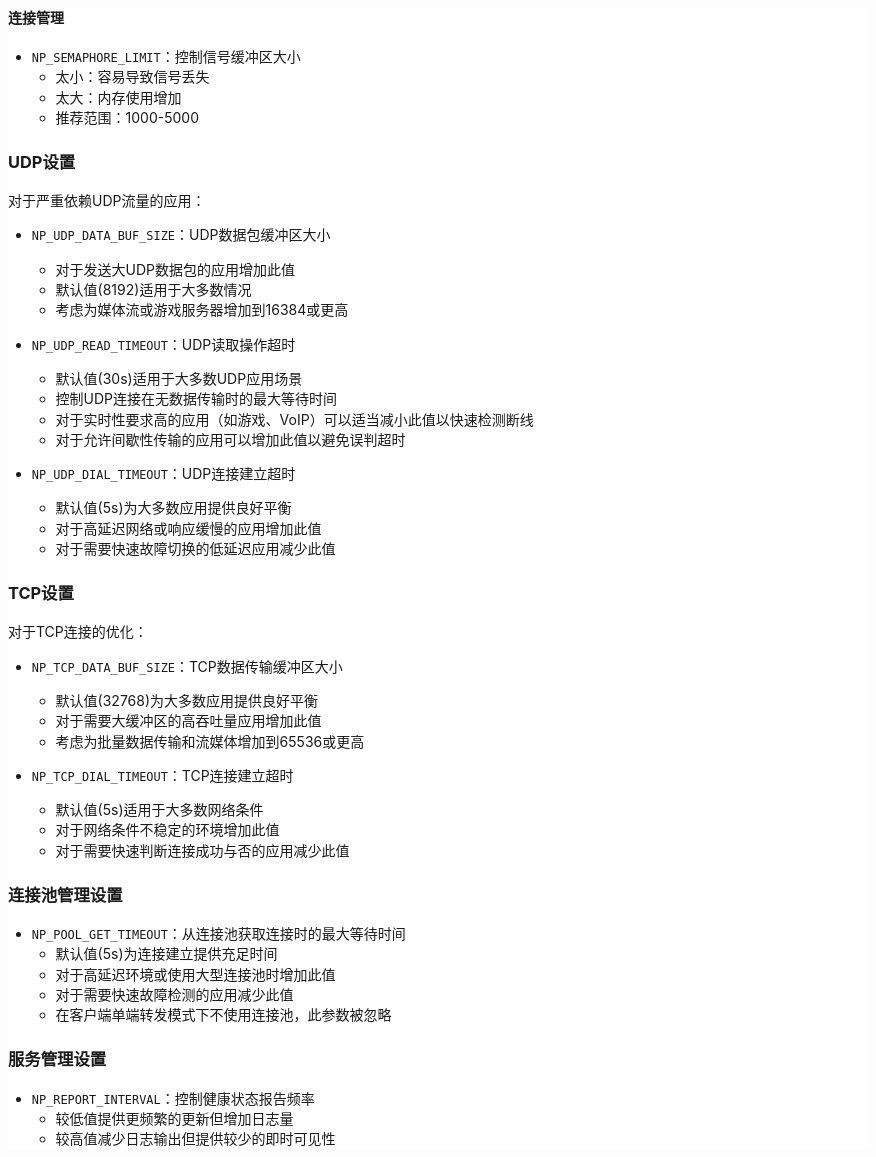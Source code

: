 #### 连接管理

- `NP_SEMAPHORE_LIMIT`：控制信号缓冲区大小
  - 太小：容易导致信号丢失
  - 太大：内存使用增加
  - 推荐范围：1000-5000

### UDP设置

对于严重依赖UDP流量的应用：

- `NP_UDP_DATA_BUF_SIZE`：UDP数据包缓冲区大小
  - 对于发送大UDP数据包的应用增加此值
  - 默认值(8192)适用于大多数情况
  - 考虑为媒体流或游戏服务器增加到16384或更高

- `NP_UDP_READ_TIMEOUT`：UDP读取操作超时
  - 默认值(30s)适用于大多数UDP应用场景
  - 控制UDP连接在无数据传输时的最大等待时间
  - 对于实时性要求高的应用（如游戏、VoIP）可以适当减小此值以快速检测断线
  - 对于允许间歇性传输的应用可以增加此值以避免误判超时

- `NP_UDP_DIAL_TIMEOUT`：UDP连接建立超时
  - 默认值(5s)为大多数应用提供良好平衡
  - 对于高延迟网络或响应缓慢的应用增加此值
  - 对于需要快速故障切换的低延迟应用减少此值

### TCP设置

对于TCP连接的优化：

- `NP_TCP_DATA_BUF_SIZE`：TCP数据传输缓冲区大小
  - 默认值(32768)为大多数应用提供良好平衡
  - 对于需要大缓冲区的高吞吐量应用增加此值
  - 考虑为批量数据传输和流媒体增加到65536或更高

- `NP_TCP_DIAL_TIMEOUT`：TCP连接建立超时
  - 默认值(5s)适用于大多数网络条件
  - 对于网络条件不稳定的环境增加此值
  - 对于需要快速判断连接成功与否的应用减少此值

### 连接池管理设置

- `NP_POOL_GET_TIMEOUT`：从连接池获取连接时的最大等待时间
  - 默认值(5s)为连接建立提供充足时间
  - 对于高延迟环境或使用大型连接池时增加此值
  - 对于需要快速故障检测的应用减少此值
  - 在客户端单端转发模式下不使用连接池，此参数被忽略

### 服务管理设置

- `NP_REPORT_INTERVAL`：控制健康状态报告频率
  - 较低值提供更频繁的更新但增加日志量
  - 较高值减少日志输出但提供较少的即时可见性
